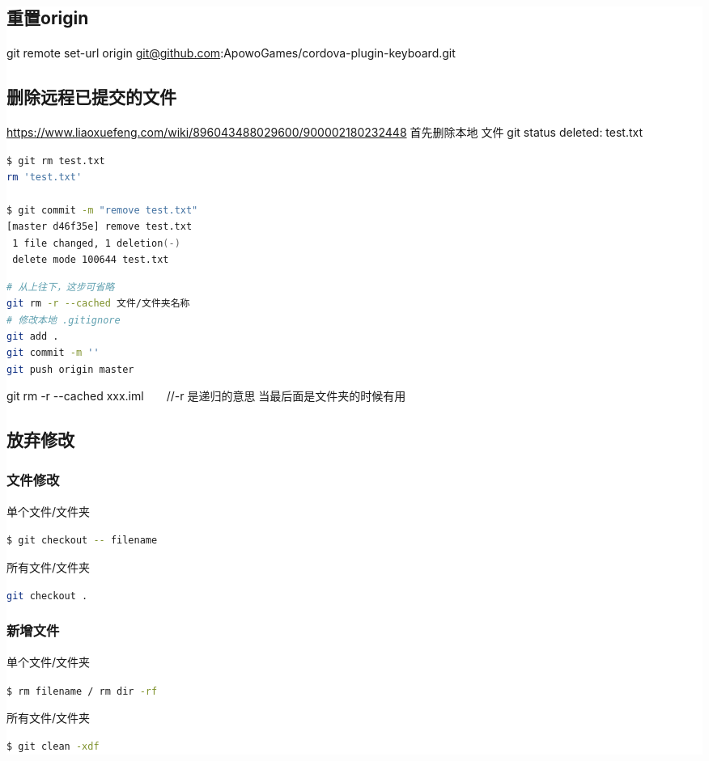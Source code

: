 ## 重置origin
git remote set-url origin git@github.com:ApowoGames/cordova-plugin-keyboard.git

## 删除远程已提交的文件
https://www.liaoxuefeng.com/wiki/896043488029600/900002180232448
首先删除本地 文件
git status
deleted:    test.txt

``` zsh
$ git rm test.txt
rm 'test.txt'

$ git commit -m "remove test.txt"
[master d46f35e] remove test.txt
 1 file changed, 1 deletion(-)
 delete mode 100644 test.txt
```

``` zsh
# 从上往下，这步可省略
git rm -r --cached 文件/文件夹名称
# 修改本地 .gitignore
git add .
git commit -m ''
git push origin master
```

git rm -r --cached xxx.iml　　//-r 是递归的意思   当最后面是文件夹的时候有用

## 放弃修改
### 文件修改
单个文件/文件夹
``` zsh
$ git checkout -- filename
```

所有文件/文件夹
``` zsh
git checkout .
```

### 新增文件
单个文件/文件夹
``` zsh
$ rm filename / rm dir -rf
```

所有文件/文件夹
``` zsh
$ git clean -xdf
```


[niekaifadeMacBook-Pro.local]: test